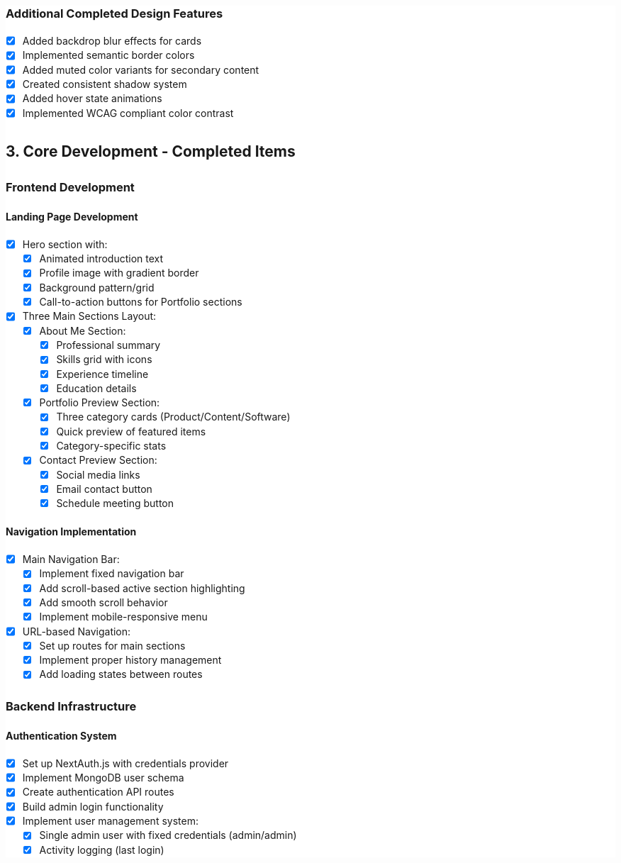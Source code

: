 ### Additional Completed Design Features
- [x] Added backdrop blur effects for cards
- [x] Implemented semantic border colors
- [x] Added muted color variants for secondary content
- [x] Created consistent shadow system
- [x] Added hover state animations
- [x] Implemented WCAG compliant color contrast

## 3. Core Development - Completed Items

### Frontend Development
#### Landing Page Development
- [x] Hero section with:
  - [x] Animated introduction text
  - [x] Profile image with gradient border
  - [x] Background pattern/grid
  - [x] Call-to-action buttons for Portfolio sections
- [x] Three Main Sections Layout:
  - [x] About Me Section:
    - [x] Professional summary
    - [x] Skills grid with icons
    - [x] Experience timeline
    - [x] Education details
  - [x] Portfolio Preview Section:
    - [x] Three category cards (Product/Content/Software)
    - [x] Quick preview of featured items
    - [x] Category-specific stats
  - [x] Contact Preview Section:
    - [x] Social media links
    - [x] Email contact button
    - [x] Schedule meeting button

#### Navigation Implementation
- [x] Main Navigation Bar:
  - [x] Implement fixed navigation bar
  - [x] Add scroll-based active section highlighting
  - [x] Add smooth scroll behavior
  - [x] Implement mobile-responsive menu
- [x] URL-based Navigation:
  - [x] Set up routes for main sections
  - [x] Implement proper history management
  - [x] Add loading states between routes

### Backend Infrastructure
#### Authentication System
- [x] Set up NextAuth.js with credentials provider
- [x] Implement MongoDB user schema
- [x] Create authentication API routes
- [x] Build admin login functionality
- [x] Implement user management system:
  - [x] Single admin user with fixed credentials (admin/admin)
  - [x] Activity logging (last login)
